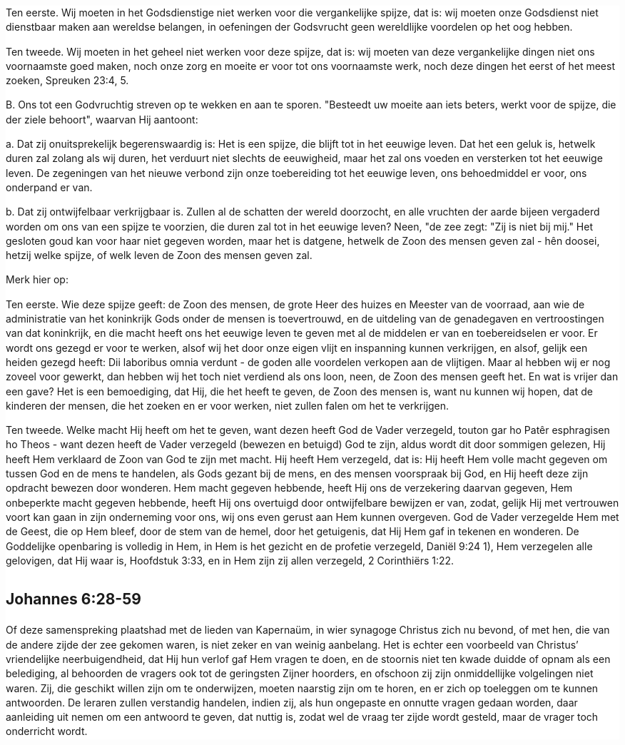 Ten eerste. Wij moeten in het Godsdienstige niet werken voor die vergankelijke spijze, dat is: wij moeten onze Godsdienst niet dienstbaar maken aan wereldse belangen, in oefeningen der Godsvrucht geen wereldlijke voordelen op het oog hebben. 

Ten tweede. Wij moeten in het geheel niet werken voor deze spijze, dat is: wij moeten van deze vergankelijke dingen niet ons voornaamste goed maken, noch onze zorg en moeite er voor tot ons voornaamste werk, noch deze dingen het eerst of het meest zoeken, Spreuken 23:4, 5. 

B. Ons tot een Godvruchtig streven op te wekken en aan te sporen. "Besteedt uw moeite aan iets beters, werkt voor de spijze, die der ziele behoort", waarvan Hij aantoont:

a. Dat zij onuitsprekelijk begerenswaardig is: Het is een spijze, die blijft tot in het eeuwige leven. Dat het een geluk is, hetwelk duren zal zolang als wij duren, het verduurt niet slechts de eeuwigheid, maar het zal ons voeden en versterken tot het eeuwige leven. De zegeningen van het nieuwe verbond zijn onze toebereiding tot het eeuwige leven, ons behoedmiddel er voor, ons onderpand er van. 

b. Dat zij ontwijfelbaar verkrijgbaar is. Zullen al de schatten der wereld doorzocht, en alle vruchten der aarde bijeen vergaderd worden om ons van een spijze te voorzien, die duren zal tot in het eeuwige leven? Neen, "de zee zegt: "Zij is niet bij mij." Het gesloten goud kan voor haar niet gegeven worden, maar het is datgene, hetwelk de Zoon des mensen geven zal - hên doosei, hetzij welke spijze, of welk leven de Zoon des mensen geven zal. 

Merk hier op: 

Ten eerste. Wie deze spijze geeft: de Zoon des mensen, de grote Heer des huizes en Meester van de voorraad, aan wie de administratie van het koninkrijk Gods onder de mensen is toevertrouwd, en de uitdeling van de genadegaven en vertroostingen van dat koninkrijk, en die macht heeft ons het eeuwige leven te geven met al de middelen er van en toebereidselen er voor. Er wordt ons gezegd er voor te werken, alsof wij het door onze eigen vlijt en inspanning kunnen verkrijgen, en alsof, gelijk een heiden gezegd heeft: Dii laboribus omnia verdunt - de goden alle voordelen verkopen aan de vlijtigen. Maar al hebben wij er nog zoveel voor gewerkt, dan hebben wij het toch niet verdiend als ons loon, neen, de Zoon des mensen geeft het. En wat is vrijer dan een gave? Het is een bemoediging, dat Hij, die het heeft te geven, de Zoon des mensen is, want nu kunnen wij hopen, dat de kinderen der mensen, die het zoeken en er voor werken, niet zullen falen om het te verkrijgen. 

Ten tweede. Welke macht Hij heeft om het te geven, want dezen heeft God de Vader verzegeld, touton gar ho Patêr esphragisen ho Theos - want dezen heeft de Vader verzegeld (bewezen en betuigd) God te zijn, aldus wordt dit door sommigen gelezen, Hij heeft Hem verklaard de Zoon van God te zijn met macht. Hij heeft Hem verzegeld, dat is: Hij heeft Hem volle macht gegeven om tussen God en de mens te handelen, als Gods gezant bij de mens, en des mensen voorspraak bij God, en Hij heeft deze zijn opdracht bewezen door wonderen. Hem macht gegeven hebbende, heeft Hij ons de verzekering daarvan gegeven, Hem onbeperkte macht gegeven hebbende, heeft Hij ons overtuigd door ontwijfelbare bewijzen er van, zodat, gelijk Hij met vertrouwen voort kan gaan in zijn onderneming voor ons, wij ons even gerust aan Hem kunnen overgeven. God de Vader verzegelde Hem met de Geest, die op Hem bleef, door de stem van de hemel, door het getuigenis, dat Hij Hem gaf in tekenen en wonderen. De Goddelijke openbaring is volledig in Hem, in Hem is het gezicht en de profetie verzegeld, Daniël 9:24 1), Hem verzegelen alle gelovigen, dat Hij waar is, Hoofdstuk 3:33, en in Hem zijn zij allen verzegeld, 2 Corinthiërs 1:22. 

## Johannes 6:28-59 
Of deze samenspreking plaatshad met de lieden van Kapernaüm, in wier synagoge Christus zich nu bevond, of met hen, die van de andere zijde der zee gekomen waren, is niet zeker en van weinig aanbelang. Het is echter een voorbeeld van Christus’ vriendelijke neerbuigendheid, dat Hij hun verlof gaf Hem vragen te doen, en de stoornis niet ten kwade duidde of opnam als een belediging, al behoorden de vragers ook tot de geringsten Zijner hoorders, en ofschoon zij zijn onmiddellijke volgelingen niet waren. Zij, die geschikt willen zijn om te onderwijzen, moeten naarstig zijn om te horen, en er zich op toeleggen om te kunnen antwoorden. De leraren zullen verstandig handelen, indien zij, als hun ongepaste en onnutte vragen gedaan worden, daar aanleiding uit nemen om een antwoord te geven, dat nuttig is, zodat wel de vraag ter zijde wordt gesteld, maar de vrager toch onderricht wordt. 
